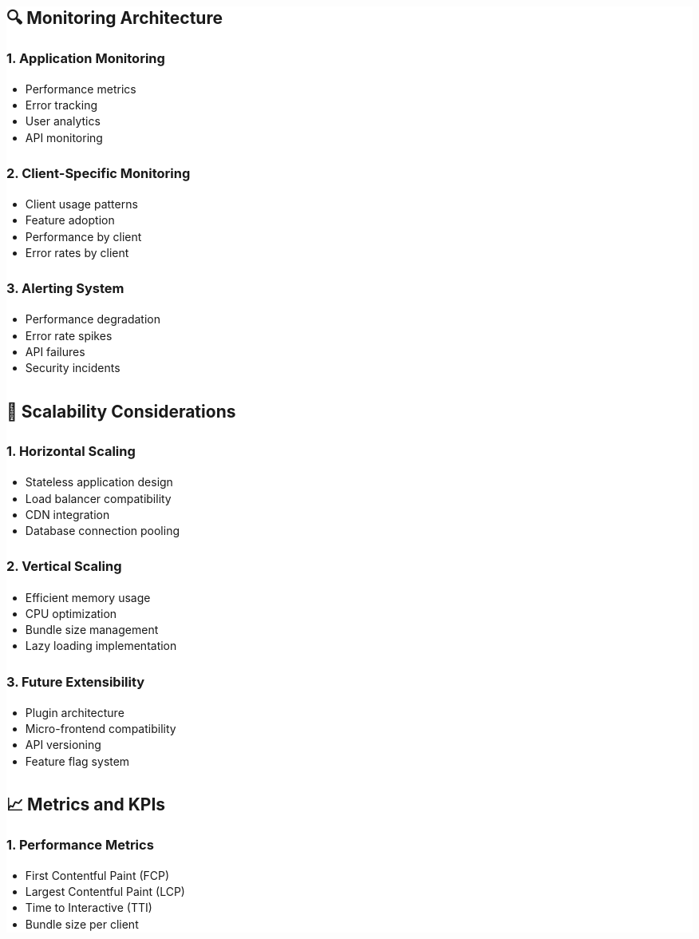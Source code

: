 ## 🔍 **Monitoring Architecture**

### **1. Application Monitoring**
- Performance metrics
- Error tracking
- User analytics
- API monitoring

### **2. Client-Specific Monitoring**
- Client usage patterns
- Feature adoption
- Performance by client
- Error rates by client

### **3. Alerting System**
- Performance degradation
- Error rate spikes
- API failures
- Security incidents

## 🔄 **Scalability Considerations**

### **1. Horizontal Scaling**
- Stateless application design
- Load balancer compatibility
- CDN integration
- Database connection pooling

### **2. Vertical Scaling**
- Efficient memory usage
- CPU optimization
- Bundle size management
- Lazy loading implementation

### **3. Future Extensibility**
- Plugin architecture
- Micro-frontend compatibility
- API versioning
- Feature flag system

## 📈 **Metrics and KPIs**

### **1. Performance Metrics**
- First Contentful Paint (FCP)
- Largest Contentful Paint (LCP)
- Time to Interactive (TTI)
- Bundle size per client
